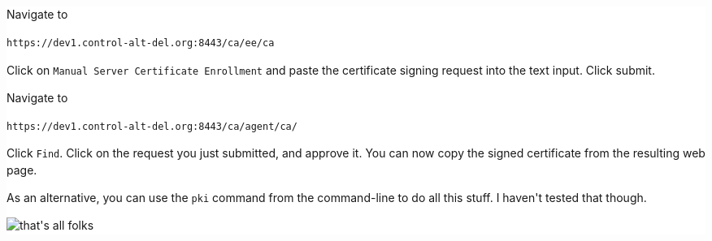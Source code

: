 Navigate to

`https://dev1.control-alt-del.org:8443/ca/ee/ca`

Click on `Manual Server Certificate Enrollment` and paste the certificate signing request into the text input. Click submit.

Navigate to

`https://dev1.control-alt-del.org:8443/ca/agent/ca/`

Click `Find`. Click on the request you just submitted, and approve it. You can now copy the signed certificate from the resulting web page.

As an alternative, you can use the `pki` command from the command-line to do all this stuff. I haven't tested that though.

![that's all folks](http://img11.deviantart.net/920c/i/2014/137/a/2/pinkie_pie_thats_all_folks_by_dan232323-d7ipnd4.jpg)
